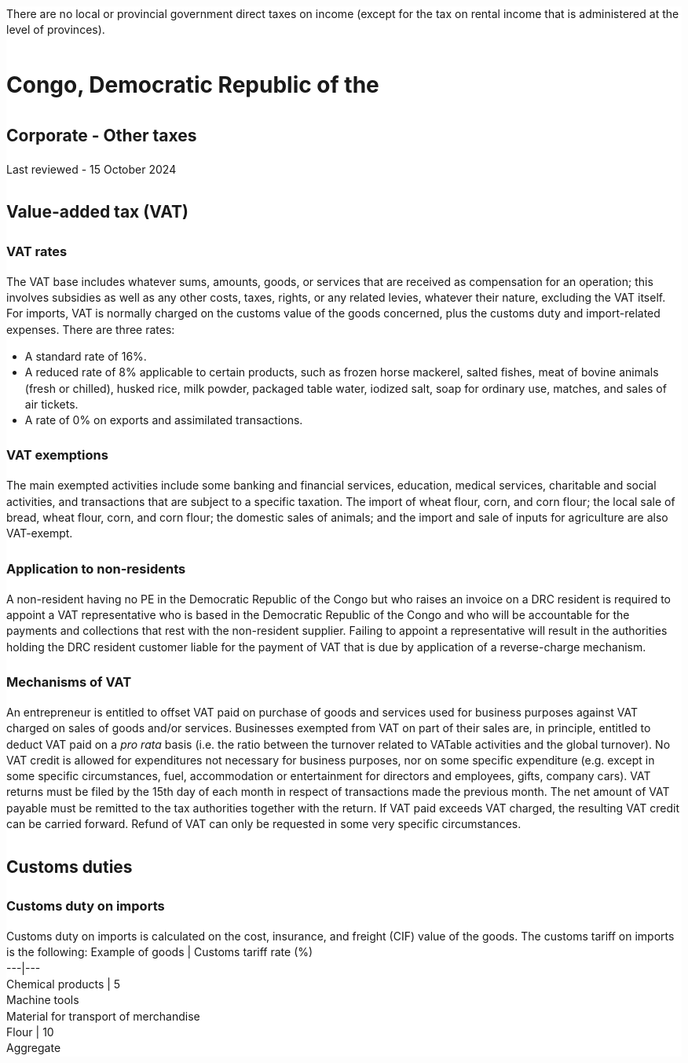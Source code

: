 There are no local or provincial government direct taxes on income (except for the tax on rental income that is administered at the level of provinces).


# Congo, Democratic Republic of the
## Corporate - Other taxes
Last reviewed - 15 October 2024
## Value-added tax (VAT)
### VAT rates
The VAT base includes whatever sums, amounts, goods, or services that are received as compensation for an operation; this involves subsidies as well as any other costs, taxes, rights, or any related levies, whatever their nature, excluding the VAT itself. For imports, VAT is normally charged on the customs value of the goods concerned, plus the customs duty and import-related expenses. There are three rates:
  * A standard rate of 16%.
  * A reduced rate of 8% applicable to certain products, such as frozen horse mackerel, salted fishes, meat of bovine animals (fresh or chilled), husked rice, milk powder, packaged table water, iodized salt, soap for ordinary use, matches, and sales of air tickets.
  * A rate of 0% on exports and assimilated transactions.


### VAT exemptions
The main exempted activities include some banking and financial services, education, medical services, charitable and social activities, and transactions that are subject to a specific taxation.
The import of wheat flour, corn, and corn flour; the local sale of bread, wheat flour, corn, and corn flour; the domestic sales of animals; and the import and sale of inputs for agriculture are also VAT-exempt.
### Application to non-residents
A non-resident having no PE in the Democratic Republic of the Congo but who raises an invoice on a DRC resident is required to appoint a VAT representative who is based in the Democratic Republic of the Congo and who will be accountable for the payments and collections that rest with the non-resident supplier. Failing to appoint a representative will result in the authorities holding the DRC resident customer liable for the payment of VAT that is due by application of a reverse-charge mechanism.
### Mechanisms of VAT
An entrepreneur is entitled to offset VAT paid on purchase of goods and services used for business purposes against VAT charged on sales of goods and/or services. Businesses exempted from VAT on part of their sales are, in principle, entitled to deduct VAT paid on a _pro rata_ basis (i.e. the ratio between the turnover related to VATable activities and the global turnover).
No VAT credit is allowed for expenditures not necessary for business purposes, nor on some specific expenditure (e.g. except in some specific circumstances, fuel, accommodation or entertainment for directors and employees, gifts, company cars).
VAT returns must be filed by the 15th day of each month in respect of transactions made the previous month. The net amount of VAT payable must be remitted to the tax authorities together with the return. If VAT paid exceeds VAT charged, the resulting VAT credit can be carried forward.
Refund of VAT can only be requested in some very specific circumstances.
## Customs duties
### Customs duty on imports
Customs duty on imports is calculated on the cost, insurance, and freight (CIF) value of the goods. The customs tariff on imports is the following:
Example of goods | Customs tariff rate (%)  
---|---  
Chemical products | 5  
Machine tools  
Material for transport of merchandise  
Flour | 10  
Aggregate  